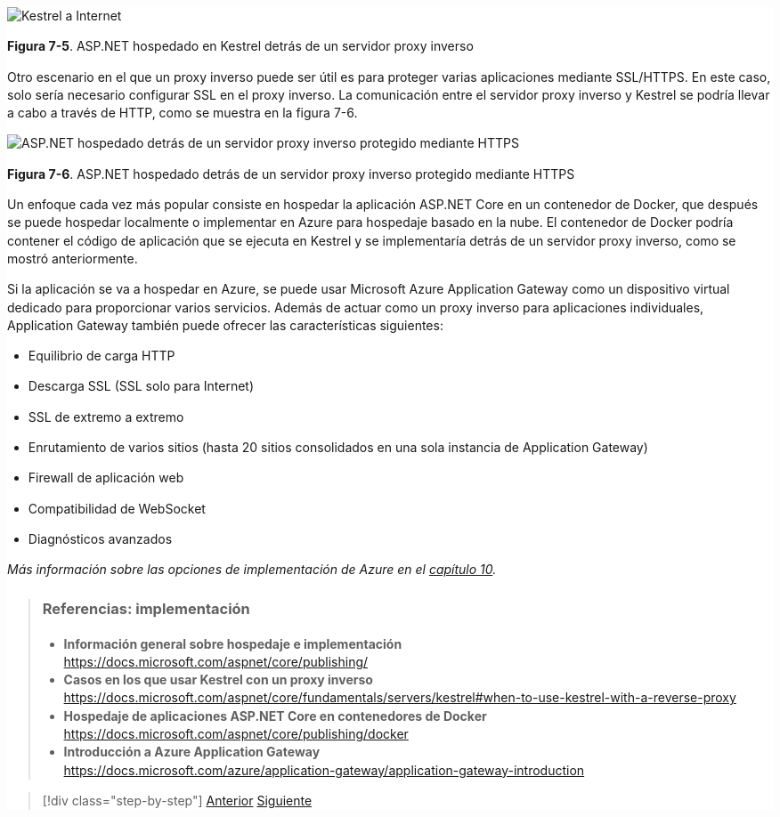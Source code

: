 ![Kestrel a Internet](./media/image7-5.png)

**Figura 7-5**. ASP.NET hospedado en Kestrel detrás de un servidor proxy inverso

Otro escenario en el que un proxy inverso puede ser útil es para proteger varias aplicaciones mediante SSL/HTTPS. En este caso, solo sería necesario configurar SSL en el proxy inverso. La comunicación entre el servidor proxy inverso y Kestrel se podría llevar a cabo a través de HTTP, como se muestra en la figura 7-6.

![ASP.NET hospedado detrás de un servidor proxy inverso protegido mediante HTTPS](./media/image7-6.png)

**Figura 7-6**. ASP.NET hospedado detrás de un servidor proxy inverso protegido mediante HTTPS

Un enfoque cada vez más popular consiste en hospedar la aplicación ASP.NET Core en un contenedor de Docker, que después se puede hospedar localmente o implementar en Azure para hospedaje basado en la nube. El contenedor de Docker podría contener el código de aplicación que se ejecuta en Kestrel y se implementaría detrás de un servidor proxy inverso, como se mostró anteriormente.

Si la aplicación se va a hospedar en Azure, se puede usar Microsoft Azure Application Gateway como un dispositivo virtual dedicado para proporcionar varios servicios. Además de actuar como un proxy inverso para aplicaciones individuales, Application Gateway también puede ofrecer las características siguientes:

- Equilibrio de carga HTTP

- Descarga SSL (SSL solo para Internet)

- SSL de extremo a extremo

- Enrutamiento de varios sitios (hasta 20 sitios consolidados en una sola instancia de Application Gateway)

- Firewall de aplicación web

- Compatibilidad de WebSocket

- Diagnósticos avanzados

_Más información sobre las opciones de implementación de Azure en el [capítulo 10](development-process-for-azure.md)._

> ### <a name="references--deployment"></a>Referencias: implementación
>
> - **Información general sobre hospedaje e implementación**\
>   <https://docs.microsoft.com/aspnet/core/publishing/>
> - **Casos en los que usar Kestrel con un proxy inverso**\
>   <https://docs.microsoft.com/aspnet/core/fundamentals/servers/kestrel#when-to-use-kestrel-with-a-reverse-proxy>
> - **Hospedaje de aplicaciones ASP.NET Core en contenedores de Docker**\
>   <https://docs.microsoft.com/aspnet/core/publishing/docker>
> - **Introducción a Azure Application Gateway**\
>   <https://docs.microsoft.com/azure/application-gateway/application-gateway-introduction>

>[!div class="step-by-step"]
>[Anterior](common-client-side-web-technologies.md)
>[Siguiente](work-with-data-in-asp-net-core-apps.md)
